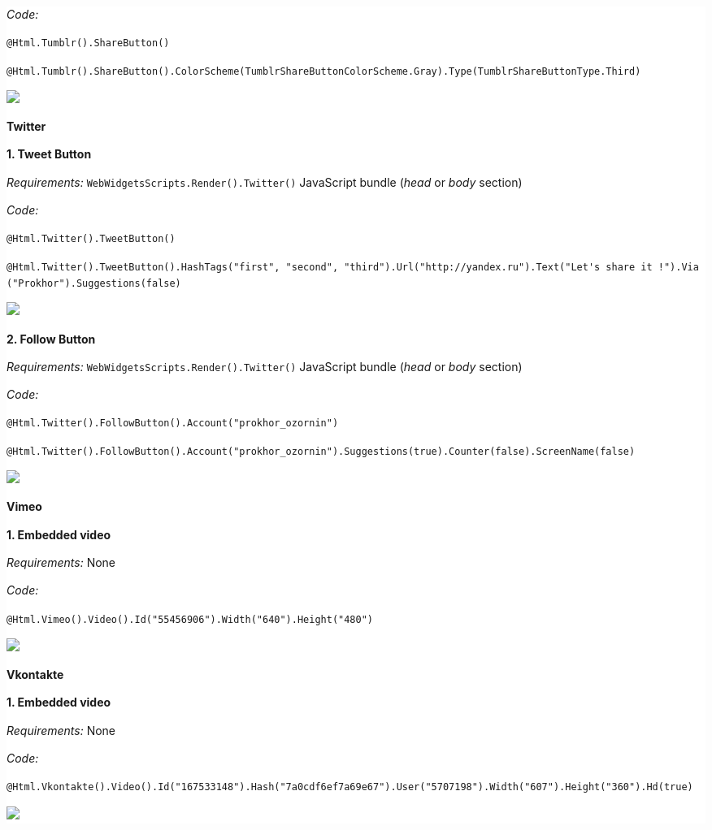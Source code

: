_Code:_

`@Html.Tumblr().ShareButton()`

`@Html.Tumblr().ShareButton().ColorScheme(TumblrShareButtonColorScheme.Gray).Type(TumblrShareButtonType.Third)`

![](http://img-fotki.yandex.ru/get/9489/80185211.1d/0_8dee8_5fd0a553_orig)

**Twitter**

**1. Tweet Button**

_Requirements:_ `WebWidgetsScripts.Render().Twitter()` JavaScript bundle (_head_ or _body_ section)

_Code:_

`@Html.Twitter().TweetButton()`

`@Html.Twitter().TweetButton().HashTags("first", "second", "third").Url("http://yandex.ru").Text("Let's share it !").Via("Prokhor").Suggestions(false)`

![](http://img-fotki.yandex.ru/get/5203/80185211.1d/0_8deeb_cd475dfc_orig)

**2. Follow Button**

_Requirements:_ `WebWidgetsScripts.Render().Twitter()` JavaScript bundle (_head_ or _body_ section)

_Code:_

`@Html.Twitter().FollowButton().Account("prokhor_ozornin")`

`@Html.Twitter().FollowButton().Account("prokhor_ozornin").Suggestions(true).Counter(false).ScreenName(false)`

![](http://img-fotki.yandex.ru/get/9489/80185211.1d/0_8dee9_39fe8a8c_orig)

**Vimeo**

**1. Embedded video**

_Requirements:_ None

_Code:_

`@Html.Vimeo().Video().Id("55456906").Width("640").Height("480")`

![](http://img-fotki.yandex.ru/get/5203/80185211.1d/0_8deec_a89cc026_orig)

**Vkontakte**

**1. Embedded video**

_Requirements:_ None

_Code:_

`@Html.Vkontakte().Video().Id("167533148").Hash("7a0cdf6ef7a69e67").User("5707198").Width("607").Height("360").Hd(true)`

![](http://img-fotki.yandex.ru/get/5203/80185211.1e/0_8def8_8c281838_orig)
